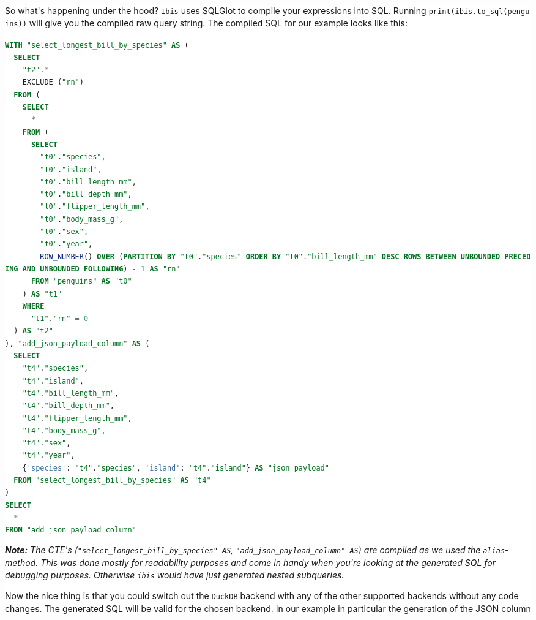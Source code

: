 So what's happening under the hood? `Ibis` uses [SQLGlot](https://github.com/tobymao/sqlglot) to compile your expressions into SQL. Running `print(ibis.to_sql(penguins))` will give you the compiled raw query string. The compiled SQL for our example looks like this:

```sql
WITH "select_longest_bill_by_species" AS (
  SELECT
    "t2".*
    EXCLUDE ("rn")
  FROM (
    SELECT
      *
    FROM (
      SELECT
        "t0"."species",
        "t0"."island",
        "t0"."bill_length_mm",
        "t0"."bill_depth_mm",
        "t0"."flipper_length_mm",
        "t0"."body_mass_g",
        "t0"."sex",
        "t0"."year",
        ROW_NUMBER() OVER (PARTITION BY "t0"."species" ORDER BY "t0"."bill_length_mm" DESC ROWS BETWEEN UNBOUNDED PRECEDING AND UNBOUNDED FOLLOWING) - 1 AS "rn"
      FROM "penguins" AS "t0"
    ) AS "t1"
    WHERE
      "t1"."rn" = 0
  ) AS "t2"
), "add_json_payload_column" AS (
  SELECT
    "t4"."species",
    "t4"."island",
    "t4"."bill_length_mm",
    "t4"."bill_depth_mm",
    "t4"."flipper_length_mm",
    "t4"."body_mass_g",
    "t4"."sex",
    "t4"."year",
    {'species': "t4"."species", 'island': "t4"."island"} AS "json_payload"
  FROM "select_longest_bill_by_species" AS "t4"
)
SELECT
  *
FROM "add_json_payload_column"
```

_**Note:** The CTE's (`"select_longest_bill_by_species" AS`, `"add_json_payload_column" AS`) are compiled as we used the `alias`-method. This was done mostly for readability purposes and come in handy when you're looking at the generated SQL for debugging purposes. Otherwise `ibis` would have just generated nested subqueries._

Now the nice thing is that you could switch out the `DuckDB` backend with any of the other supported backends without any code changes. The generated SQL will be valid for the chosen backend. In our example in particular the generation of the JSON column
